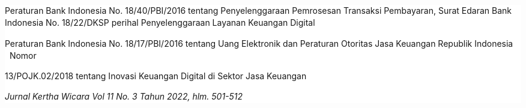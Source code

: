 <p><span class="font3">Peraturan Bank Indonesia No. 18/40/PBI/2016 tentang Penyelenggaraan Pemrosesan Transaksi Pembayaran, Surat Edaran Bank Indonesia No. 18/22/DKSP perihal Penyelenggaraan Layanan Keuangan Digital</span></p>
<p><span class="font3">Peraturan Bank Indonesia No. 18/17/PBI/2016 tentang Uang Elektronik dan Peraturan Otoritas Jasa Keuangan Republik Indonesia &nbsp;&nbsp;Nomor</span></p>
<p><span class="font3">13/POJK.02/2018 tentang Inovasi Keuangan Digital di Sektor Jasa Keuangan</span></p>
<p><span class="font1" style="font-style:italic;">Jurnal Kertha Wicara Vol 11 No. 3 Tahun 2022, hlm. 501-512</span></p>